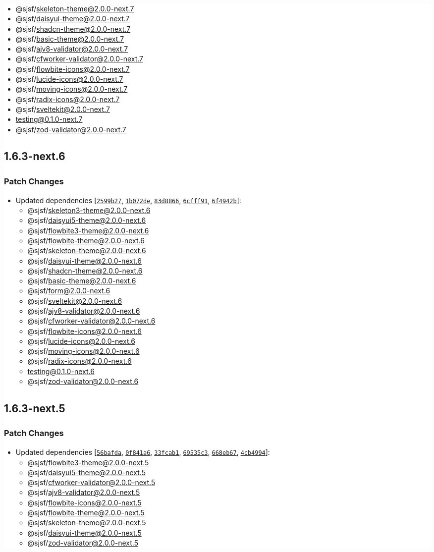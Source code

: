   - @sjsf/skeleton-theme@2.0.0-next.7
  - @sjsf/daisyui-theme@2.0.0-next.7
  - @sjsf/shadcn-theme@2.0.0-next.7
  - @sjsf/basic-theme@2.0.0-next.7
  - @sjsf/ajv8-validator@2.0.0-next.7
  - @sjsf/cfworker-validator@2.0.0-next.7
  - @sjsf/flowbite-icons@2.0.0-next.7
  - @sjsf/lucide-icons@2.0.0-next.7
  - @sjsf/moving-icons@2.0.0-next.7
  - @sjsf/radix-icons@2.0.0-next.7
  - @sjsf/sveltekit@2.0.0-next.7
  - testing@0.1.0-next.7
  - @sjsf/zod-validator@2.0.0-next.7

## 1.6.3-next.6

### Patch Changes

- Updated dependencies [[`2599b27`](https://github.com/x0k/svelte-jsonschema-form/commit/2599b27fd74fb9428a363671f7b32d48652b82fb), [`1b072de`](https://github.com/x0k/svelte-jsonschema-form/commit/1b072dead8f4c7f60f237671cfc0058d14d18de1), [`83d8866`](https://github.com/x0k/svelte-jsonschema-form/commit/83d88664f65ce9c7cd767503120a4af5a8e4b657), [`6cfff91`](https://github.com/x0k/svelte-jsonschema-form/commit/6cfff91a6ed28d82f3337a27f9bbddcd04a279a8), [`6f4942b`](https://github.com/x0k/svelte-jsonschema-form/commit/6f4942b24f754ad99040f35cbaa2285d4d9d7c27)]:
  - @sjsf/skeleton3-theme@2.0.0-next.6
  - @sjsf/daisyui5-theme@2.0.0-next.6
  - @sjsf/flowbite3-theme@2.0.0-next.6
  - @sjsf/flowbite-theme@2.0.0-next.6
  - @sjsf/skeleton-theme@2.0.0-next.6
  - @sjsf/daisyui-theme@2.0.0-next.6
  - @sjsf/shadcn-theme@2.0.0-next.6
  - @sjsf/basic-theme@2.0.0-next.6
  - @sjsf/form@2.0.0-next.6
  - @sjsf/sveltekit@2.0.0-next.6
  - @sjsf/ajv8-validator@2.0.0-next.6
  - @sjsf/cfworker-validator@2.0.0-next.6
  - @sjsf/flowbite-icons@2.0.0-next.6
  - @sjsf/lucide-icons@2.0.0-next.6
  - @sjsf/moving-icons@2.0.0-next.6
  - @sjsf/radix-icons@2.0.0-next.6
  - testing@0.1.0-next.6
  - @sjsf/zod-validator@2.0.0-next.6

## 1.6.3-next.5

### Patch Changes

- Updated dependencies [[`56bafda`](https://github.com/x0k/svelte-jsonschema-form/commit/56bafda368e3729210d15451a76a7d48013ef0b5), [`0f841a6`](https://github.com/x0k/svelte-jsonschema-form/commit/0f841a6f051b1e048df278b7aaf73d2f944a38dd), [`33fcab1`](https://github.com/x0k/svelte-jsonschema-form/commit/33fcab1e99d3da5d464cbd814b4f8445ceb2e4d9), [`69535c3`](https://github.com/x0k/svelte-jsonschema-form/commit/69535c3d53fd2d95b2e02d0fe5e6c309aa4d0df6), [`668eb67`](https://github.com/x0k/svelte-jsonschema-form/commit/668eb67e4c9b927f27d66e10caf3edd7a74b0ced), [`4cb4994`](https://github.com/x0k/svelte-jsonschema-form/commit/4cb4994f38ec86e836c7b1bd881ccd963b239072)]:
  - @sjsf/flowbite3-theme@2.0.0-next.5
  - @sjsf/daisyui5-theme@2.0.0-next.5
  - @sjsf/cfworker-validator@2.0.0-next.5
  - @sjsf/ajv8-validator@2.0.0-next.5
  - @sjsf/flowbite-icons@2.0.0-next.5
  - @sjsf/flowbite-theme@2.0.0-next.5
  - @sjsf/skeleton-theme@2.0.0-next.5
  - @sjsf/daisyui-theme@2.0.0-next.5
  - @sjsf/zod-validator@2.0.0-next.5